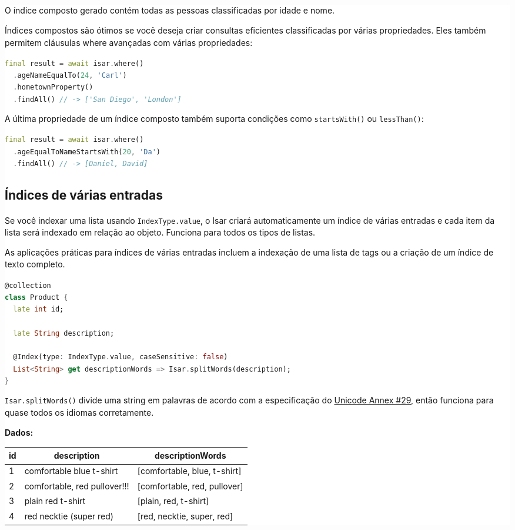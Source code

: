 O índice composto gerado contém todas as pessoas classificadas por idade e nome.

Índices compostos são ótimos se você deseja criar consultas eficientes classificadas por várias propriedades. Eles também permitem cláusulas where avançadas com várias propriedades:

```dart
final result = await isar.where()
  .ageNameEqualTo(24, 'Carl')
  .hometownProperty()
  .findAll() // -> ['San Diego', 'London']
```

A última propriedade de um índice composto também suporta condições como `startsWith()` ou `lessThan()`:

```dart
final result = await isar.where()
  .ageEqualToNameStartsWith(20, 'Da')
  .findAll() // -> [Daniel, David]
```

## Índices de várias entradas

Se você indexar uma lista usando `IndexType.value`, o Isar criará automaticamente um índice de várias entradas e cada item da lista será indexado em relação ao objeto. Funciona para todos os tipos de listas.

As aplicações práticas para índices de várias entradas incluem a indexação de uma lista de tags ou a criação de um índice de texto completo.

```dart
@collection
class Product {
  late int id;

  late String description;

  @Index(type: IndexType.value, caseSensitive: false)
  List<String> get descriptionWords => Isar.splitWords(description);
}
```

`Isar.splitWords()` divide uma string em palavras de acordo com a especificação do [Unicode Annex #29](https://unicode.org/reports/tr29/), então funciona para quase todos os idiomas corretamente.

**Dados:**

| id  | description                  | descriptionWords             |
| --- | ---------------------------- | ---------------------------- |
| 1   | comfortable blue t-shirt     | [comfortable, blue, t-shirt] |
| 2   | comfortable, red pullover!!! | [comfortable, red, pullover] |
| 3   | plain red t-shirt            | [plain, red, t-shirt]        |
| 4   | red necktie (super red)      | [red, necktie, super, red]   |
